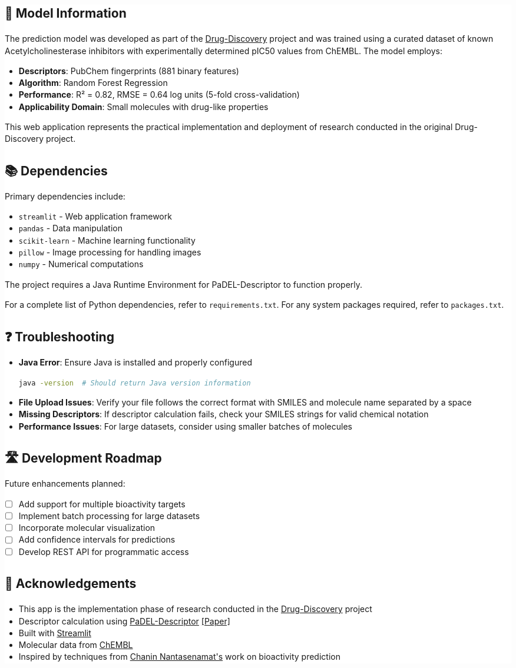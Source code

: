 ## 🧠 Model Information

The prediction model was developed as part of the [Drug-Discovery](https://github.com/zeineb-eya/Drug-Discovery) project and was trained using a curated dataset of known Acetylcholinesterase inhibitors with experimentally determined pIC50 values from ChEMBL. The model employs:

- **Descriptors**: PubChem fingerprints (881 binary features)
- **Algorithm**: Random Forest Regression
- **Performance**: R² = 0.82, RMSE = 0.64 log units (5-fold cross-validation)
- **Applicability Domain**: Small molecules with drug-like properties

This web application represents the practical implementation and deployment of research conducted in the original Drug-Discovery project.

## 📚 Dependencies

Primary dependencies include:
- `streamlit` - Web application framework
- `pandas` - Data manipulation
- `scikit-learn` - Machine learning functionality
- `pillow` - Image processing for handling images
- `numpy` - Numerical computations

The project requires a Java Runtime Environment for PaDEL-Descriptor to function properly.

For a complete list of Python dependencies, refer to `requirements.txt`.
For any system packages required, refer to `packages.txt`.

## ❓ Troubleshooting

- **Java Error**: Ensure Java is installed and properly configured
  ```bash
  java -version  # Should return Java version information
  ```
- **File Upload Issues**: Verify your file follows the correct format with SMILES and molecule name separated by a space
- **Missing Descriptors**: If descriptor calculation fails, check your SMILES strings for valid chemical notation
- **Performance Issues**: For large datasets, consider using smaller batches of molecules

## 🛣️ Development Roadmap

Future enhancements planned:
- [ ] Add support for multiple bioactivity targets
- [ ] Implement batch processing for large datasets
- [ ] Incorporate molecular visualization
- [ ] Add confidence intervals for predictions
- [ ] Develop REST API for programmatic access

## 🙏 Acknowledgements

- This app is the implementation phase of research conducted in the [Drug-Discovery](https://github.com/zeineb-eya/Drug-Discovery) project
- Descriptor calculation using [PaDEL-Descriptor](http://www.yapcwsoft.com/dd/padeldescriptor/) [[Paper]](https://doi.org/10.1002/jcc.21707)
- Built with [Streamlit](https://streamlit.io/)
- Molecular data from [ChEMBL](https://www.ebi.ac.uk/chembl/)
- Inspired by techniques from [Chanin Nantasenamat's](https://github.com/dataprofessor) work on bioactivity prediction

